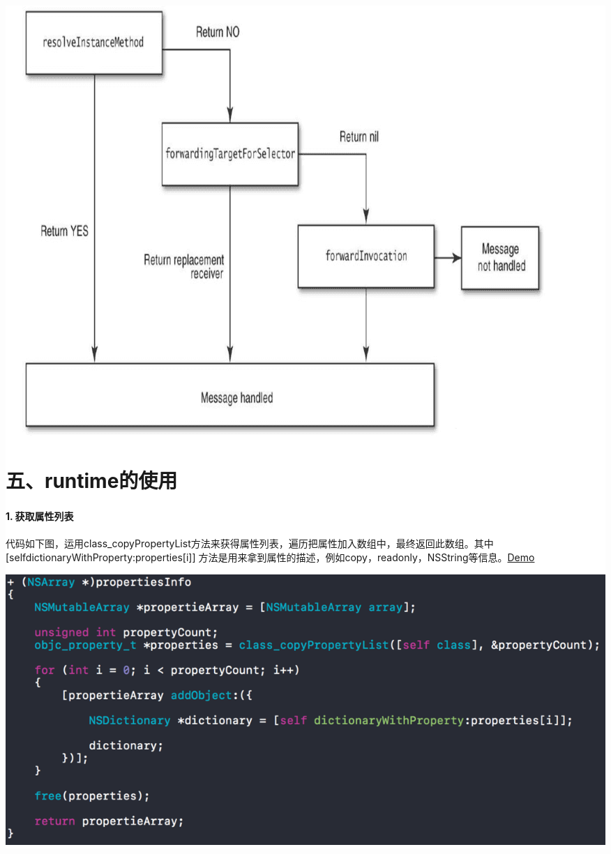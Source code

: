 ![](../assets/iosruntime/runtime-18.png)



# 五、runtime的使用

#### 1. 获取属性列表 

代码如下图，运用class_copyPropertyList方法来获得属性列表，遍历把属性加入数组中，最终返回此数组。其中[selfdictionaryWithProperty:properties[i]] 方法是用来拿到属性的描述，例如copy，readonly，NSString等信息。[Demo](https://github.com/remember17/WHRuntimeDemo) 

![](../assets/iosruntime/runtime-19.png)
